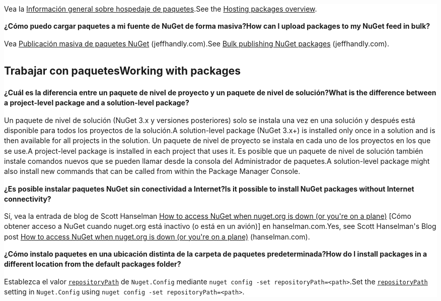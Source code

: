 <span data-ttu-id="e1fe8-165">Vea la [Información general sobre hospedaje de paquetes](../hosting-packages/overview.md).</span><span class="sxs-lookup"><span data-stu-id="e1fe8-165">See the [Hosting packages overview](../hosting-packages/overview.md).</span></span>

<span data-ttu-id="e1fe8-166">**¿Cómo puedo cargar paquetes a mi fuente de NuGet de forma masiva?**</span><span class="sxs-lookup"><span data-stu-id="e1fe8-166">**How can I upload packages to my NuGet feed in bulk?**</span></span>

<span data-ttu-id="e1fe8-167">Vea [Publicación masiva de paquetes NuGet](http://jeffhandley.com/archive/2012/12/13/Bulk-Publishing-NuGet-Packages.aspx) (jeffhandly.com).</span><span class="sxs-lookup"><span data-stu-id="e1fe8-167">See [Bulk publishing NuGet packages](http://jeffhandley.com/archive/2012/12/13/Bulk-Publishing-NuGet-Packages.aspx) (jeffhandly.com).</span></span>

## <a name="working-with-packages"></a><span data-ttu-id="e1fe8-168">Trabajar con paquetes</span><span class="sxs-lookup"><span data-stu-id="e1fe8-168">Working with packages</span></span>

<span data-ttu-id="e1fe8-169">**¿Cuál es la diferencia entre un paquete de nivel de proyecto y un paquete de nivel de solución?**</span><span class="sxs-lookup"><span data-stu-id="e1fe8-169">**What is the difference between a project-level package and a solution-level package?**</span></span>

<span data-ttu-id="e1fe8-170">Un paquete de nivel de solución (NuGet 3.x y versiones posteriores) solo se instala una vez en una solución y después está disponible para todos los proyectos de la solución.</span><span class="sxs-lookup"><span data-stu-id="e1fe8-170">A solution-level package (NuGet 3.x+) is installed only once in a solution and is then available for all projects in the solution.</span></span> <span data-ttu-id="e1fe8-171">Un paquete de nivel de proyecto se instala en cada uno de los proyectos en los que se use.</span><span class="sxs-lookup"><span data-stu-id="e1fe8-171">A project-level package is installed in each project that uses it.</span></span> <span data-ttu-id="e1fe8-172">Es posible que un paquete de nivel de solución también instale comandos nuevos que se pueden llamar desde la consola del Administrador de paquetes.</span><span class="sxs-lookup"><span data-stu-id="e1fe8-172">A solution-level package might also install new commands that can be called from within the Package Manager Console.</span></span>

<span data-ttu-id="e1fe8-173">**¿Es posible instalar paquetes NuGet sin conectividad a Internet?**</span><span class="sxs-lookup"><span data-stu-id="e1fe8-173">**Is it possible to install NuGet packages without Internet connectivity?**</span></span>

<span data-ttu-id="e1fe8-174">Sí, vea la entrada de blog de Scott Hanselman [How to access NuGet when nuget.org is down (or you're on a plane)](http://www.hanselman.com/blog/HowToAccessNuGetWhenNuGetorgIsDownOrYoureOnAPlane.aspx) [Cómo obtener acceso a NuGet cuando nuget.org está inactivo (o está en un avión)] en hanselman.com.</span><span class="sxs-lookup"><span data-stu-id="e1fe8-174">Yes, see Scott Hanselman's Blog post [How to access NuGet when nuget.org is down (or you're on a plane)](http://www.hanselman.com/blog/HowToAccessNuGetWhenNuGetorgIsDownOrYoureOnAPlane.aspx) (hanselman.com).</span></span>

<span data-ttu-id="e1fe8-175">**¿Cómo instalo paquetes en una ubicación distinta de la carpeta de paquetes predeterminada?**</span><span class="sxs-lookup"><span data-stu-id="e1fe8-175">**How do I install packages in a different location from the default packages folder?**</span></span>

<span data-ttu-id="e1fe8-176">Establezca el valor [`repositoryPath`](../reference/nuget-config-file.md#config-section) de `Nuget.Config` mediante `nuget config -set repositoryPath=<path>`.</span><span class="sxs-lookup"><span data-stu-id="e1fe8-176">Set the [`repositoryPath`](../reference/nuget-config-file.md#config-section) setting in `Nuget.Config` using `nuget config -set repositoryPath=<path>`.</span></span>
